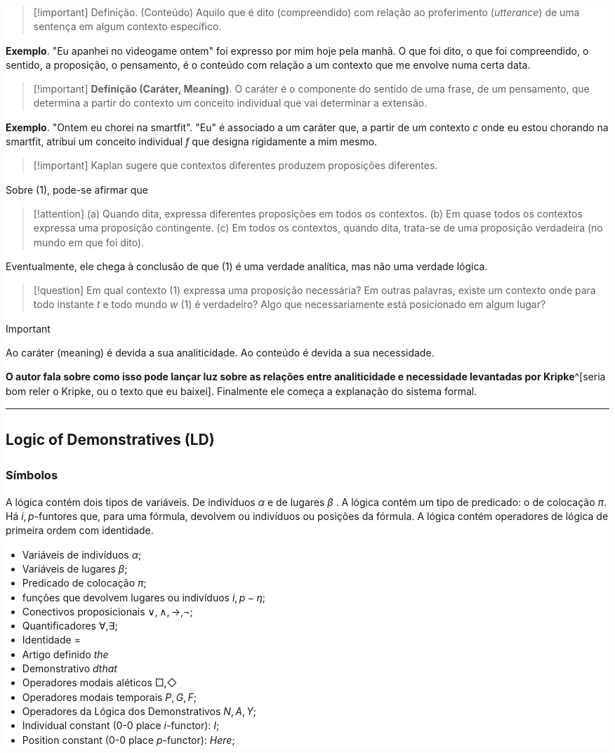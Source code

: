 >[!important] Definição. (Conteúdo)
> Aquilo que é dito (compreendido) com relação ao proferimento (*utterance*) de uma sentença em algum contexto específico. 


**Exemplo**. "Eu apanhei no videogame ontem" foi expresso por mim hoje pela manhã. O que foi dito, o que foi compreendido, o sentido, a proposição, o pensamento, é o conteúdo com relação a um contexto que me envolve numa certa data.

>[!important] **Definição (Caráter, Meaning)**. 
>O caráter é o componente do sentido de uma frase, de um pensamento, que determina a partir do contexto um conceito individual que vai determinar a extensão.

**Exemplo**. "Ontem eu chorei na smartfit". "Eu" é associado a um caráter que, a partir de um contexto $c$ onde eu estou chorando na smartfit, atribui um conceito individual $f$ que designa rigidamente a mim mesmo. 

>[!important] Kaplan sugere que contextos diferentes produzem proposições diferentes.

Sobre (1), pode-se afirmar que

>[!attention]
>(a) Quando dita, expressa diferentes proposições em todos os contextos.
> (b) Em quase todos os contextos expressa uma proposição contingente.
> (c) Em todos os contextos, quando dita, trata-se de uma proposição verdadeira (no mundo em que foi dito).

Eventualmente, ele chega à conclusão de que (1) é uma verdade analítica, mas não uma verdade lógica.

>[!question] Em qual contexto (1) expressa uma proposição necessária? 
> Em outras palavras, existe um contexto onde para todo instante $t$ e todo mundo $w$ (1) é verdadeiro? Algo que necessariamente está posicionado em algum lugar?

>[!important]
> Ao caráter (meaning) é devida a sua analiticidade. Ao conteúdo é devida a sua necessidade.

**O autor fala sobre como isso pode lançar luz sobre as relações entre analiticidade e necessidade levantadas por Kripke**^[seria bom reler o Kripke, ou o texto que eu baixei]. Finalmente ele começa a explanação do sistema formal.

---
## Logic of Demonstratives (LD)

### Símbolos

A lógica contém dois tipos de variáveis. De indivíduos $\alpha$ e de lugares $\beta$ . 
A lógica contém um tipo de predicado: o de colocação $\pi$.
Há $i,p$-funtores que, para uma fórmula, devolvem ou indivíduos ou posições da fórmula.
A lógica contém operadores de lógica de primeira ordem com identidade.
- Variáveis de indivíduos $\alpha$;
- Variáveis de lugares $\beta$;
- Predicado de colocação $\pi$;
- funções que devolvem lugares ou indivíduos $i,p-\eta$;
- Conectivos proposicionais $\lor,\wedge,\rightarrow,\neg$;
- Quantificadores $\forall, \exists$;
- Identidade $=$
- Artigo definido *the*
- Demonstrativo *dthat*
- Operadores modais aléticos $\Box, \Diamond$
- Operadores modais temporais $P, G, F$;
- Operadores da Lógica dos Demonstrativos $N,A,Y$;
- Individual constant ($0$-$0$ place $i$-functor): $I$;
- Position constant ($0$-$0$ place $p$-functor): $Here$;
